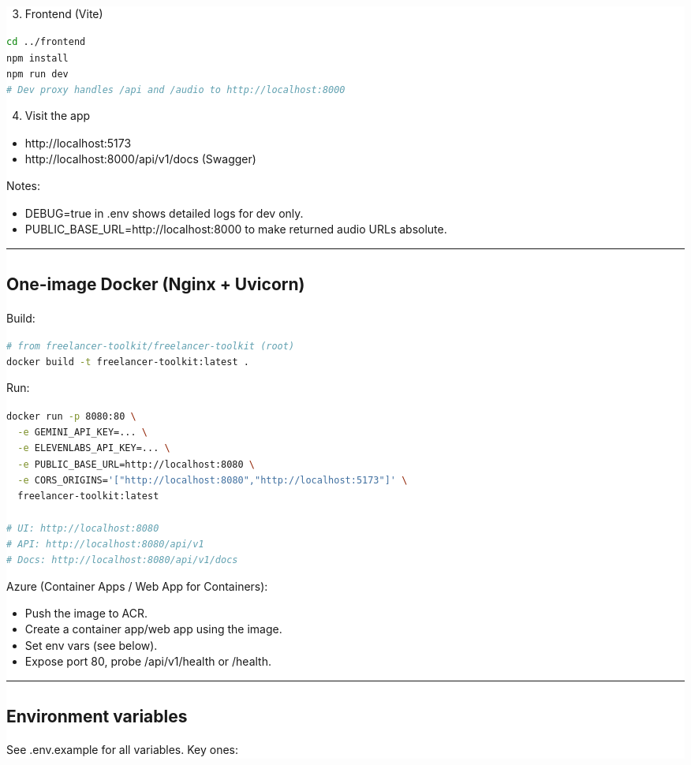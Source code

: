 3. Frontend (Vite)

```bash
cd ../frontend
npm install
npm run dev
# Dev proxy handles /api and /audio to http://localhost:8000
```

4. Visit the app

- http://localhost:5173
- http://localhost:8000/api/v1/docs (Swagger)

Notes:

- DEBUG=true in .env shows detailed logs for dev only.
- PUBLIC_BASE_URL=http://localhost:8000 to make returned audio URLs absolute.

---

## One-image Docker (Nginx + Uvicorn)

Build:

```bash
# from freelancer-toolkit/freelancer-toolkit (root)
docker build -t freelancer-toolkit:latest .
```

Run:

```bash
docker run -p 8080:80 \
  -e GEMINI_API_KEY=... \
  -e ELEVENLABS_API_KEY=... \
  -e PUBLIC_BASE_URL=http://localhost:8080 \
  -e CORS_ORIGINS='["http://localhost:8080","http://localhost:5173"]' \
  freelancer-toolkit:latest

# UI: http://localhost:8080
# API: http://localhost:8080/api/v1
# Docs: http://localhost:8080/api/v1/docs
```

Azure (Container Apps / Web App for Containers):

- Push the image to ACR.
- Create a container app/web app using the image.
- Set env vars (see below).
- Expose port 80, probe /api/v1/health or /health.

---

## Environment variables

See .env.example for all variables. Key ones:
